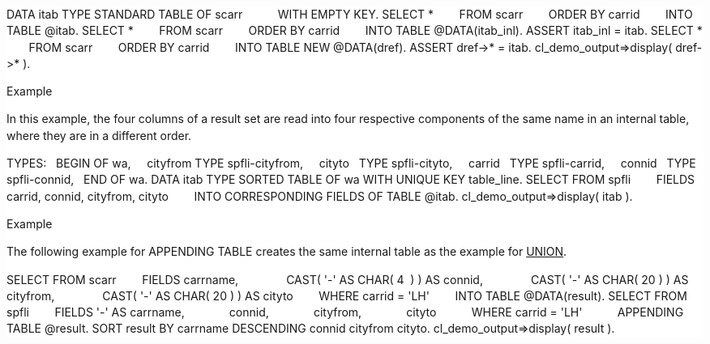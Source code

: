 DATA itab TYPE STANDARD TABLE OF scarr
          WITH EMPTY KEY.
SELECT \*
       FROM scarr
       ORDER BY carrid
       INTO TABLE @itab.
SELECT \*
       FROM scarr
       ORDER BY carrid
       INTO TABLE @DATA(itab\_inl).
ASSERT itab\_inl = itab.
SELECT \*
       FROM scarr
       ORDER BY carrid
       INTO TABLE NEW @DATA(dref).
ASSERT dref->\* = itab.
cl\_demo\_output=>display( dref->\* ).

Example

In this example, the four columns of a result set are read into four respective components of the same name in an internal table, where they are in a different order.

TYPES:
  BEGIN OF wa,
    cityfrom TYPE spfli-cityfrom,
    cityto   TYPE spfli-cityto,
    carrid   TYPE spfli-carrid,
    connid   TYPE spfli-connid,
  END OF wa.
DATA itab TYPE SORTED TABLE OF wa WITH UNIQUE KEY table\_line.
SELECT FROM spfli
       FIELDS carrid, connid, cityfrom, cityto
       INTO CORRESPONDING FIELDS OF TABLE @itab.
cl\_demo\_output=>display( itab ).

Example

The following example for APPENDING TABLE creates the same internal table as the example for [UNION](https://help.sap.com/doc/abapdocu_755_index_htm/7.55/en-US/abapunion.htm).

SELECT FROM scarr
       FIELDS carrname,
              CAST( '-' AS CHAR( 4  ) ) AS connid,
              CAST( '-' AS CHAR( 20 ) ) AS cityfrom,
              CAST( '-' AS CHAR( 20 ) ) AS cityto
       WHERE carrid = 'LH'
       INTO TABLE @DATA(result).
SELECT FROM spfli
       FIELDS '-' AS carrname,
             connid,
             cityfrom,
             cityto
          WHERE carrid = 'LH'
          APPENDING TABLE @result.
SORT result BY carrname DESCENDING connid cityfrom cityto.
cl\_demo\_output=>display( result ).

